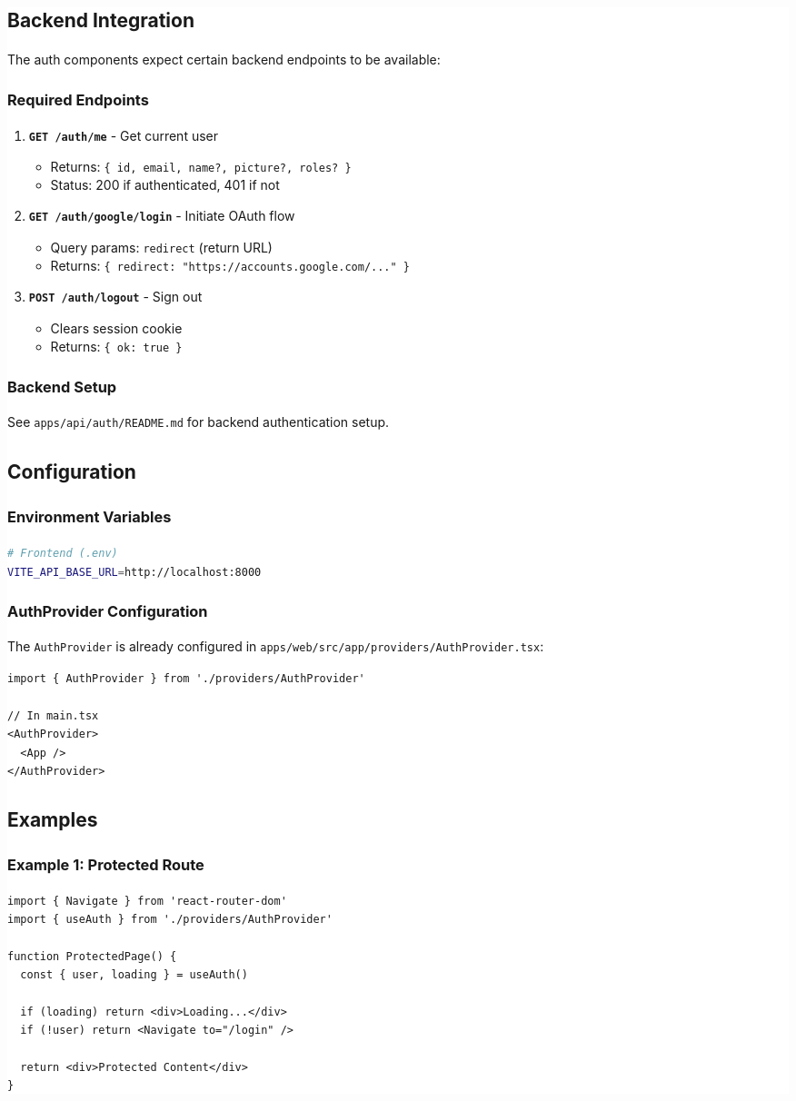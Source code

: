 ## Backend Integration

The auth components expect certain backend endpoints to be available:

### Required Endpoints

1. **`GET /auth/me`** - Get current user
   - Returns: `{ id, email, name?, picture?, roles? }`
   - Status: 200 if authenticated, 401 if not

2. **`GET /auth/google/login`** - Initiate OAuth flow
   - Query params: `redirect` (return URL)
   - Returns: `{ redirect: "https://accounts.google.com/..." }`

3. **`POST /auth/logout`** - Sign out
   - Clears session cookie
   - Returns: `{ ok: true }`

### Backend Setup

See `apps/api/auth/README.md` for backend authentication setup.

## Configuration

### Environment Variables

```bash
# Frontend (.env)
VITE_API_BASE_URL=http://localhost:8000
```

### AuthProvider Configuration

The `AuthProvider` is already configured in `apps/web/src/app/providers/AuthProvider.tsx`:

```tsx
import { AuthProvider } from './providers/AuthProvider'

// In main.tsx
<AuthProvider>
  <App />
</AuthProvider>
```

## Examples

### Example 1: Protected Route

```tsx
import { Navigate } from 'react-router-dom'
import { useAuth } from './providers/AuthProvider'

function ProtectedPage() {
  const { user, loading } = useAuth()

  if (loading) return <div>Loading...</div>
  if (!user) return <Navigate to="/login" />

  return <div>Protected Content</div>
}
```
